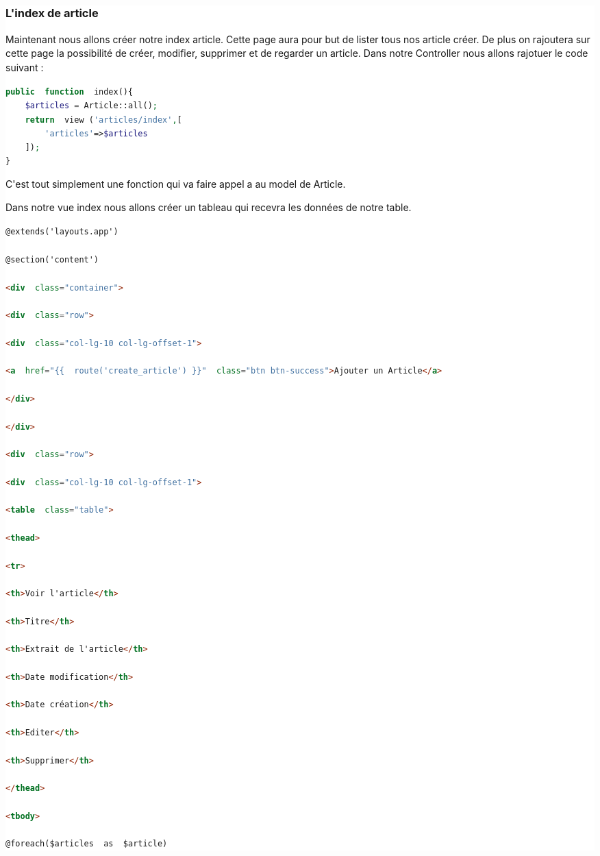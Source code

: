 ### L'index de article 
Maintenant nous allons créer notre index article. Cette page aura pour but de lister tous nos article créer.
De plus on rajoutera sur cette page la possibilité de créer, modifier, supprimer et de regarder un article.
Dans notre Controller nous allons rajotuer le code suivant : 
```php
public  function  index(){
	$articles = Article::all();
	return  view ('articles/index',[
		'articles'=>$articles
	]);
}
```
C'est tout simplement une fonction qui va faire appel a au model de Article. 

Dans notre vue index nous allons créer un tableau qui recevra les données de notre table.
```html
@extends('layouts.app')

@section('content')

<div  class="container">

<div  class="row">

<div  class="col-lg-10 col-lg-offset-1">

<a  href="{{  route('create_article') }}"  class="btn btn-success">Ajouter un Article</a>

</div>

</div>

<div  class="row">

<div  class="col-lg-10 col-lg-offset-1">

<table  class="table">

<thead>

<tr>

<th>Voir l'article</th>

<th>Titre</th>

<th>Extrait de l'article</th>

<th>Date modification</th>

<th>Date création</th>

<th>Editer</th>

<th>Supprimer</th>

</thead>

<tbody>

@foreach($articles  as  $article)

```